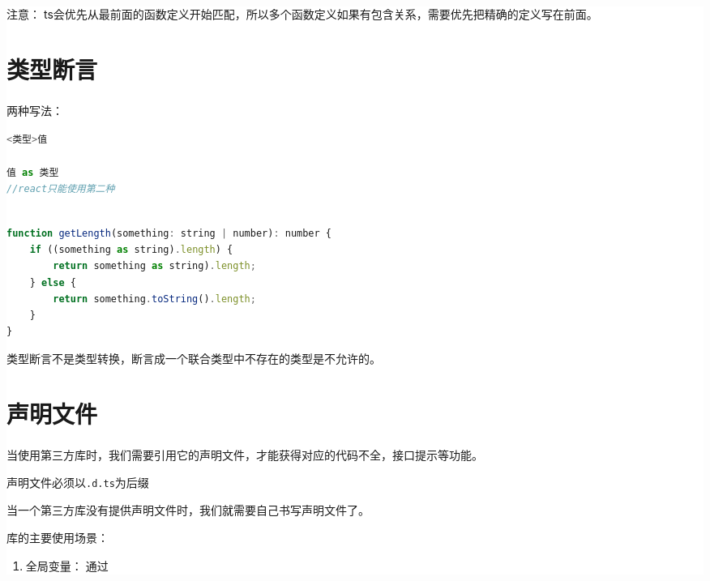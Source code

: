 注意： ts会优先从最前面的函数定义开始匹配，所以多个函数定义如果有包含关系，需要优先把精确的定义写在前面。

# 类型断言

两种写法：
```js
<类型>值

值 as 类型
//react只能使用第二种
```

```js

function getLength(something: string | number): number {
    if ((something as string).length) {
        return something as string).length;
    } else {
        return something.toString().length;
    }
}

```

类型断言不是类型转换，断言成一个联合类型中不存在的类型是不允许的。

# 声明文件

当使用第三方库时，我们需要引用它的声明文件，才能获得对应的代码不全，接口提示等功能。

声明文件必须以`.d.ts`为后缀

当一个第三方库没有提供声明文件时，我们就需要自己书写声明文件了。

库的主要使用场景：
1. 全局变量： 通过<script>标签引入第三方库，注入全局变量。
2. npm包： 通过`import xx from xx`引入， 符合es6模块规范
3. UMD库： 既可以通过<script>引入，也可以import导入。
4. 直接扩展全局变量： 通过<script>引入，改变一个全局变量的结构
5. 在npm包或UMD库中扩展全局变量
6. 模块插件： 通过<script>或import导入后，改变另一个模块的结构

```js
// src/jQuery.d.ts

declare const jQuery: (selector: string) => any;

jQuery('#foo');
// 使用 declare const 定义的 jQuery 类型，禁止修改这个全局变量
jQuery = function(selector) {
    return document.querySelector(selector);
};
// ERROR: Cannot assign to 'jQuery' because it is a constant or a read-only property.
```
